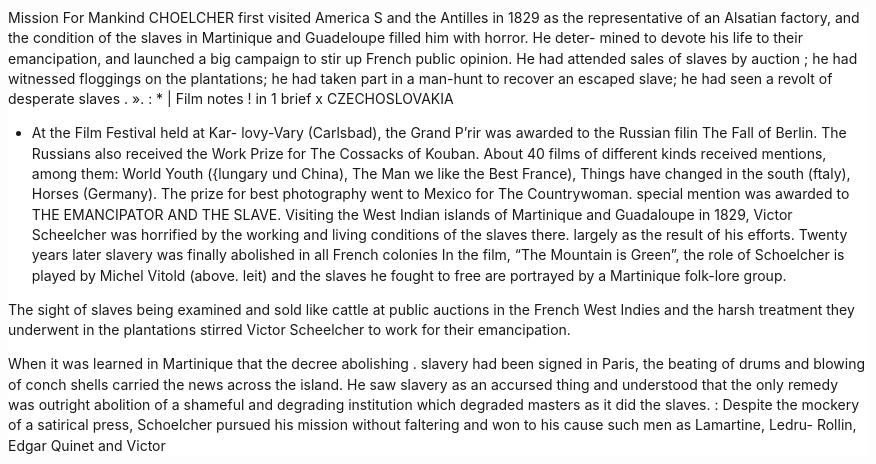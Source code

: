 Mission For Mankind 
CHOELCHER first visited America 
S and the Antilles in 1829 as the 
representative of an Alsatian 
factory, and the condition of the 
slaves in Martinique and Guadeloupe 
filled him with horror. He deter- 
mined to devote his life to their 
emancipation, and launched a big 
campaign to stir up French public 
opinion. He had attended sales of 
slaves by auction ; he had witnessed 
floggings on the plantations; he had 
taken part in a man-hunt to recover 
an escaped slave; he had seen a 
revolt of desperate slaves . 
». : * 
| Film 
notes 
! in 
1 brief 
x CZECHOSLOVAKIA 
* At the Film Festival held at Kar- 
lovy-Vary (Carlsbad), the Grand P’rir 
was awarded to the Russian filin The 
Fall of Berlin. The Russians also 
received the Work Prize for The 
Cossacks of Kouban. About 40 films 
of different kinds received mentions, 
among them: World Youth ({lungary 
und China), The Man we like the Best 
France), Things have changed in the 
south (ftaly), Horses (Germany). The 
prize for best photography went to 
Mexico for The Countrywoman. 
special mention was awarded to    
THE EMANCIPATOR AND THE SLAVE. Visiting the West Indian islands of Martinique and Guadaloupe in 1829, Victor Scheelcher was 
horrified by the working and living conditions of the slaves there. 
largely as the result of his efforts. 
Twenty years later slavery was finally abolished in all French colonies 
In the film, “The Mountain is Green”, the role of Schoelcher is played by Michel Vitold (above. leit) 
and the slaves he fought to free are portrayed by a Martinique folk-lore group. 
   
The sight of slaves being examined and sold like cattle at public 
auctions in the French West Indies and the harsh treatment 
they underwent in the plantations stirred Victor Scheelcher to 
work for their emancipation. 
  
When it was learned in Martinique that the decree abolishing 
. slavery had been signed in Paris, the beating of drums and 
blowing of conch shells carried the news across the island. 
He saw slavery as an accursed 
thing and understood that the only 
remedy was outright abolition of a 
shameful and degrading institution 
which degraded masters as it did the 
slaves. : 
Despite the mockery of a satirical 
press, Schoelcher pursued his mission 
without faltering and won to his 
cause such men as Lamartine, Ledru- 
Rollin, Edgar Quinet and Victor 